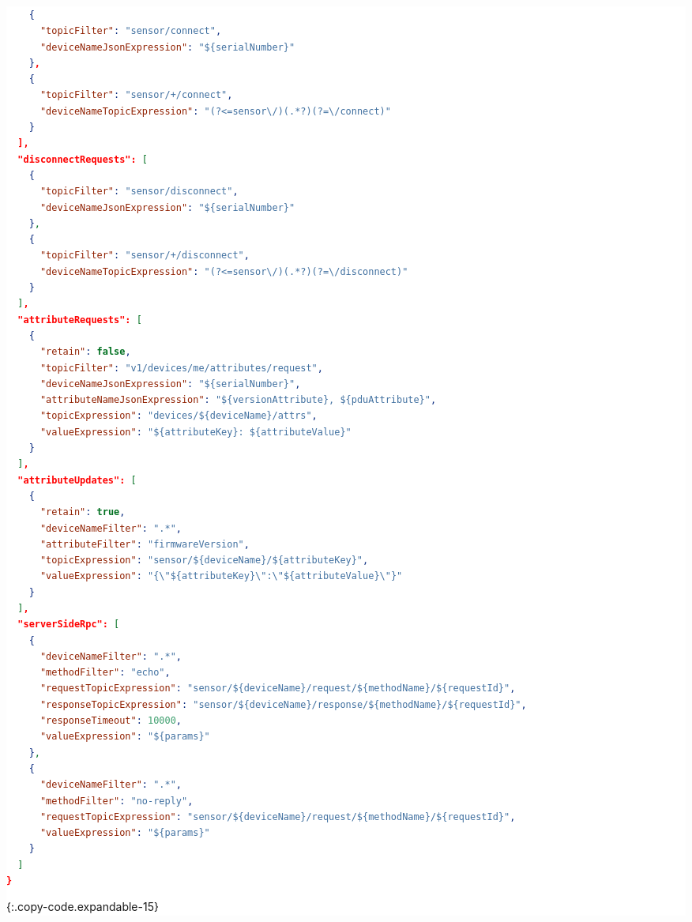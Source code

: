 ```json
    {
      "topicFilter": "sensor/connect",
      "deviceNameJsonExpression": "${serialNumber}"
    },
    {
      "topicFilter": "sensor/+/connect",
      "deviceNameTopicExpression": "(?<=sensor\/)(.*?)(?=\/connect)"
    }
  ],
  "disconnectRequests": [
    {
      "topicFilter": "sensor/disconnect",
      "deviceNameJsonExpression": "${serialNumber}"
    },
    {
      "topicFilter": "sensor/+/disconnect",
      "deviceNameTopicExpression": "(?<=sensor\/)(.*?)(?=\/disconnect)"
    }
  ],
  "attributeRequests": [
    {
      "retain": false,
      "topicFilter": "v1/devices/me/attributes/request",
      "deviceNameJsonExpression": "${serialNumber}",
      "attributeNameJsonExpression": "${versionAttribute}, ${pduAttribute}",
      "topicExpression": "devices/${deviceName}/attrs",
      "valueExpression": "${attributeKey}: ${attributeValue}"
    }
  ],
  "attributeUpdates": [
    {
      "retain": true,
      "deviceNameFilter": ".*",
      "attributeFilter": "firmwareVersion",
      "topicExpression": "sensor/${deviceName}/${attributeKey}",
      "valueExpression": "{\"${attributeKey}\":\"${attributeValue}\"}"
    }
  ],
  "serverSideRpc": [
    {
      "deviceNameFilter": ".*",
      "methodFilter": "echo",
      "requestTopicExpression": "sensor/${deviceName}/request/${methodName}/${requestId}",
      "responseTopicExpression": "sensor/${deviceName}/response/${methodName}/${requestId}",
      "responseTimeout": 10000,
      "valueExpression": "${params}"
    },
    {
      "deviceNameFilter": ".*",
      "methodFilter": "no-reply",
      "requestTopicExpression": "sensor/${deviceName}/request/${methodName}/${requestId}",
      "valueExpression": "${params}"
    }
  ]
}
```
{:.copy-code.expandable-15}
